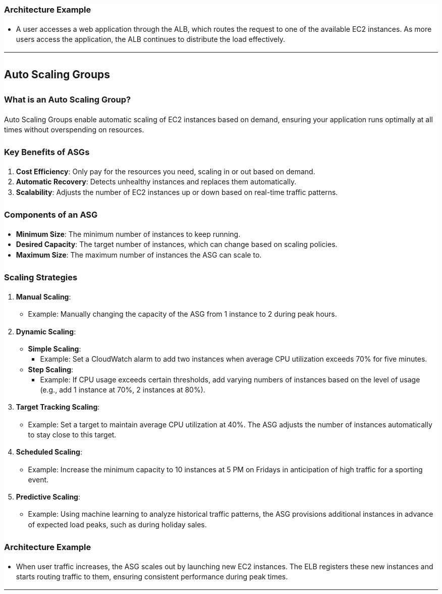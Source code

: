 
### Architecture Example
- A user accesses a web application through the ALB, which routes the request to one of the available EC2 instances. As more users access the application, the ALB continues to distribute the load effectively.

---

## Auto Scaling Groups

### What is an Auto Scaling Group?
Auto Scaling Groups enable automatic scaling of EC2 instances based on demand, ensuring your application runs optimally at all times without overspending on resources.

### Key Benefits of ASGs
1. **Cost Efficiency**: Only pay for the resources you need, scaling in or out based on demand.
2. **Automatic Recovery**: Detects unhealthy instances and replaces them automatically.
3. **Scalability**: Adjusts the number of EC2 instances up or down based on real-time traffic patterns.

### Components of an ASG
- **Minimum Size**: The minimum number of instances to keep running.
- **Desired Capacity**: The target number of instances, which can change based on scaling policies.
- **Maximum Size**: The maximum number of instances the ASG can scale to.

### Scaling Strategies
1. **Manual Scaling**:
   - Example: Manually changing the capacity of the ASG from 1 instance to 2 during peak hours.

2. **Dynamic Scaling**:
   - **Simple Scaling**:  
     - Example: Set a CloudWatch alarm to add two instances when average CPU utilization exceeds 70% for five minutes.
   - **Step Scaling**:  
     - Example: If CPU usage exceeds certain thresholds, add varying numbers of instances based on the level of usage (e.g., add 1 instance at 70%, 2 instances at 80%).

3. **Target Tracking Scaling**:
   - Example: Set a target to maintain average CPU utilization at 40%. The ASG adjusts the number of instances automatically to stay close to this target.

4. **Scheduled Scaling**:
   - Example: Increase the minimum capacity to 10 instances at 5 PM on Fridays in anticipation of high traffic for a sporting event.

5. **Predictive Scaling**:
   - Example: Using machine learning to analyze historical traffic patterns, the ASG provisions additional instances in advance of expected load peaks, such as during holiday sales.

### Architecture Example
- When user traffic increases, the ASG scales out by launching new EC2 instances. The ELB registers these new instances and starts routing traffic to them, ensuring consistent performance during peak times.

---